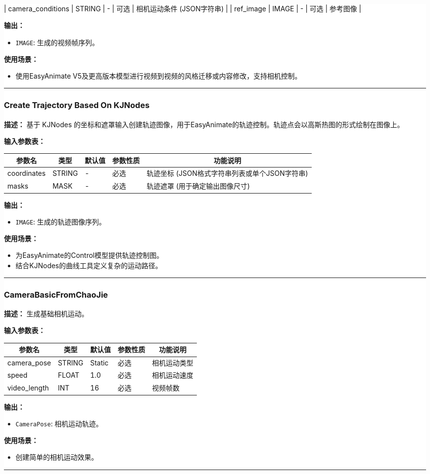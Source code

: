 | camera_conditions  | STRING | -      | 可选     | 相机运动条件 (JSON字符串)    |
| ref_image          | IMAGE  | -      | 可选     | 参考图像                     |

**输出：**

* `IMAGE`: 生成的视频帧序列。

**使用场景：**
- 使用EasyAnimate V5及更高版本模型进行视频到视频的风格迁移或内容修改，支持相机控制。

---

### Create Trajectory Based On KJNodes

**描述：**
基于 KJNodes 的坐标和遮罩输入创建轨迹图像，用于EasyAnimate的轨迹控制。轨迹点会以高斯热图的形式绘制在图像上。

**输入参数表：**

| 参数名           | 类型   | 默认值 | 参数性质 | 功能说明                     |
| ---------------- | ------ | ------ | -------- | ---------------------------- |
| coordinates      | STRING | -      | 必选     | 轨迹坐标 (JSON格式字符串列表或单个JSON字符串) |
| masks            | MASK   | -      | 必选     | 轨迹遮罩 (用于确定输出图像尺寸) |

**输出：**

* `IMAGE`: 生成的轨迹图像序列。

**使用场景：**
- 为EasyAnimate的Control模型提供轨迹控制图。
- 结合KJNodes的曲线工具定义复杂的运动路径。

---

### CameraBasicFromChaoJie

**描述：**
生成基础相机运动。

**输入参数表：**

| 参数名           | 类型   | 默认值 | 参数性质 | 功能说明                     |
| ---------------- | ------ | ------ | -------- | ---------------------------- |
| camera_pose      | STRING | Static | 必选     | 相机运动类型                 |
| speed            | FLOAT  | 1.0    | 必选     | 相机运动速度                 |
| video_length     | INT    | 16     | 必选     | 视频帧数                     |

**输出：**

* `CameraPose`: 相机运动轨迹。

**使用场景：**
- 创建简单的相机运动效果。

---